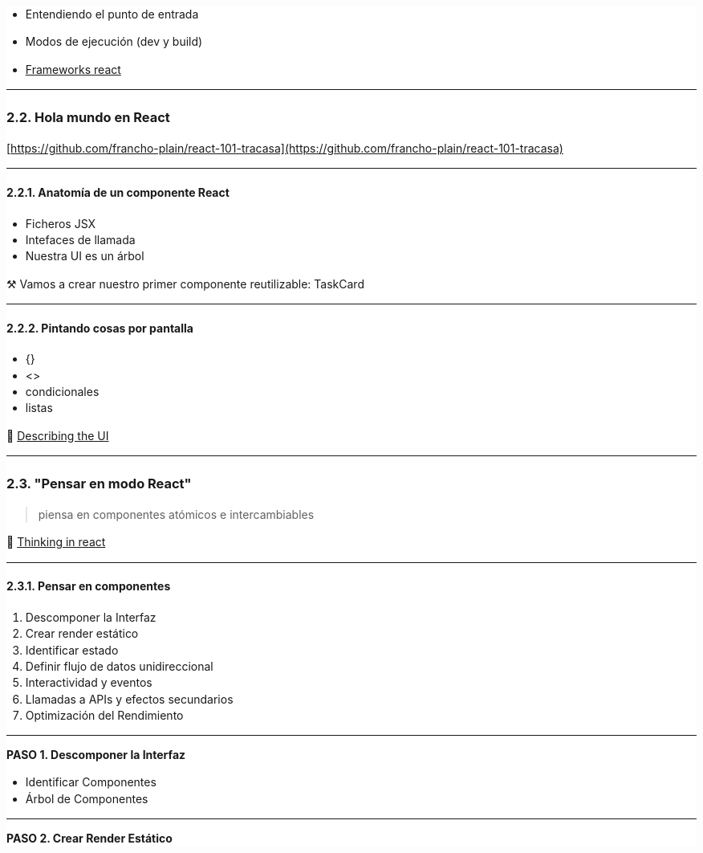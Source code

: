 - Entendiendo el punto de entrada
- Modos de ejecución (dev y build)

- [Frameworks react](https://react.dev/learn/start-a-new-react-project)

---
### 2.2. Hola mundo en React

[https://github.com/francho-plain/react-101-tracasa](https://github.com/francho-plain/react-101-tracasa)

---
#### 2.2.1. Anatomía de un componente React

- Ficheros JSX
- Intefaces de llamada
- Nuestra UI es un árbol

⚒️ Vamos a crear nuestro primer componente reutilizable: TaskCard

---
#### 2.2.2. Pintando cosas por pantalla

- {}
- <>
- condicionales
- listas

📖 [Describing the UI](https://react.dev/learn/describing-the-ui)

---
### 2.3. "Pensar en modo React"

> piensa en componentes atómicos e intercambiables

📖 [Thinking in react](https://react.dev/learn/thinking-in-react)

---
#### 2.3.1. Pensar en componentes

1. Descomponer la Interfaz
2. Crear render estático
3. Identificar estado
4. Definir flujo de datos unidireccional
5. Interactividad y eventos
6. Llamadas a APIs y efectos secundarios
7. Optimización del Rendimiento

---
**PASO 1. Descomponer la Interfaz**

- Identificar Componentes
- Árbol de Componentes

---
**PASO 2. Crear Render Estático**

